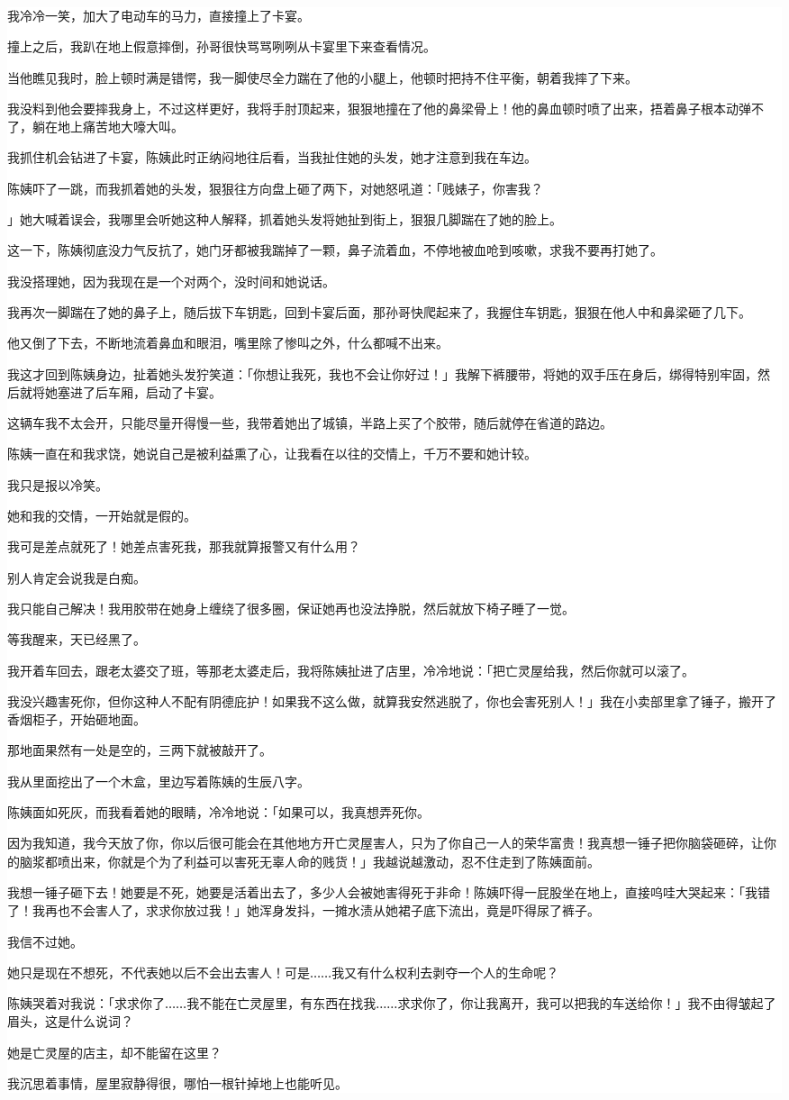 我冷冷一笑，加大了电动车的马力，直接撞上了卡宴。

撞上之后，我趴在地上假意摔倒，孙哥很快骂骂咧咧从卡宴里下来查看情况。

当他瞧见我时，脸上顿时满是错愕，我一脚使尽全力踹在了他的小腿上，他顿时把持不住平衡，朝着我摔了下来。

我没料到他会要摔我身上，不过这样更好，我将手肘顶起来，狠狠地撞在了他的鼻梁骨上！他的鼻血顿时喷了出来，捂着鼻子根本动弹不了，躺在地上痛苦地大嚎大叫。

我抓住机会钻进了卡宴，陈姨此时正纳闷地往后看，当我扯住她的头发，她才注意到我在车边。

陈姨吓了一跳，而我抓着她的头发，狠狠往方向盘上砸了两下，对她怒吼道：「贱婊子，你害我？

」她大喊着误会，我哪里会听她这种人解释，抓着她头发将她扯到街上，狠狠几脚踹在了她的脸上。

这一下，陈姨彻底没力气反抗了，她门牙都被我踹掉了一颗，鼻子流着血，不停地被血呛到咳嗽，求我不要再打她了。

我没搭理她，因为我现在是一个对两个，没时间和她说话。

我再次一脚踹在了她的鼻子上，随后拔下车钥匙，回到卡宴后面，那孙哥快爬起来了，我握住车钥匙，狠狠在他人中和鼻梁砸了几下。

他又倒了下去，不断地流着鼻血和眼泪，嘴里除了惨叫之外，什么都喊不出来。

我这才回到陈姨身边，扯着她头发狞笑道：「你想让我死，我也不会让你好过！」我解下裤腰带，将她的双手压在身后，绑得特别牢固，然后就将她塞进了后车厢，启动了卡宴。

这辆车我不太会开，只能尽量开得慢一些，我带着她出了城镇，半路上买了个胶带，随后就停在省道的路边。

陈姨一直在和我求饶，她说自己是被利益熏了心，让我看在以往的交情上，千万不要和她计较。

我只是报以冷笑。

她和我的交情，一开始就是假的。

我可是差点就死了！她差点害死我，那我就算报警又有什么用？

别人肯定会说我是白痴。

我只能自己解决！我用胶带在她身上缠绕了很多圈，保证她再也没法挣脱，然后就放下椅子睡了一觉。

等我醒来，天已经黑了。

我开着车回去，跟老太婆交了班，等那老太婆走后，我将陈姨扯进了店里，冷冷地说：「把亡灵屋给我，然后你就可以滚了。

我没兴趣害死你，但你这种人不配有阴德庇护！如果我不这么做，就算我安然逃脱了，你也会害死别人！」我在小卖部里拿了锤子，搬开了香烟柜子，开始砸地面。

那地面果然有一处是空的，三两下就被敲开了。

我从里面挖出了一个木盒，里边写着陈姨的生辰八字。

陈姨面如死灰，而我看着她的眼睛，冷冷地说：「如果可以，我真想弄死你。

因为我知道，我今天放了你，你以后很可能会在其他地方开亡灵屋害人，只为了你自己一人的荣华富贵！我真想一锤子把你脑袋砸碎，让你的脑浆都喷出来，你就是个为了利益可以害死无辜人命的贱货！」我越说越激动，忍不住走到了陈姨面前。

我想一锤子砸下去！她要是不死，她要是活着出去了，多少人会被她害得死于非命！陈姨吓得一屁股坐在地上，直接呜哇大哭起来：「我错了！我再也不会害人了，求求你放过我！」她浑身发抖，一摊水渍从她裙子底下流出，竟是吓得尿了裤子。

我信不过她。

她只是现在不想死，不代表她以后不会出去害人！可是……我又有什么权利去剥夺一个人的生命呢？

陈姨哭着对我说：「求求你了……我不能在亡灵屋里，有东西在找我……求求你了，你让我离开，我可以把我的车送给你！」我不由得皱起了眉头，这是什么说词？

她是亡灵屋的店主，却不能留在这里？

我沉思着事情，屋里寂静得很，哪怕一根针掉地上也能听见。
